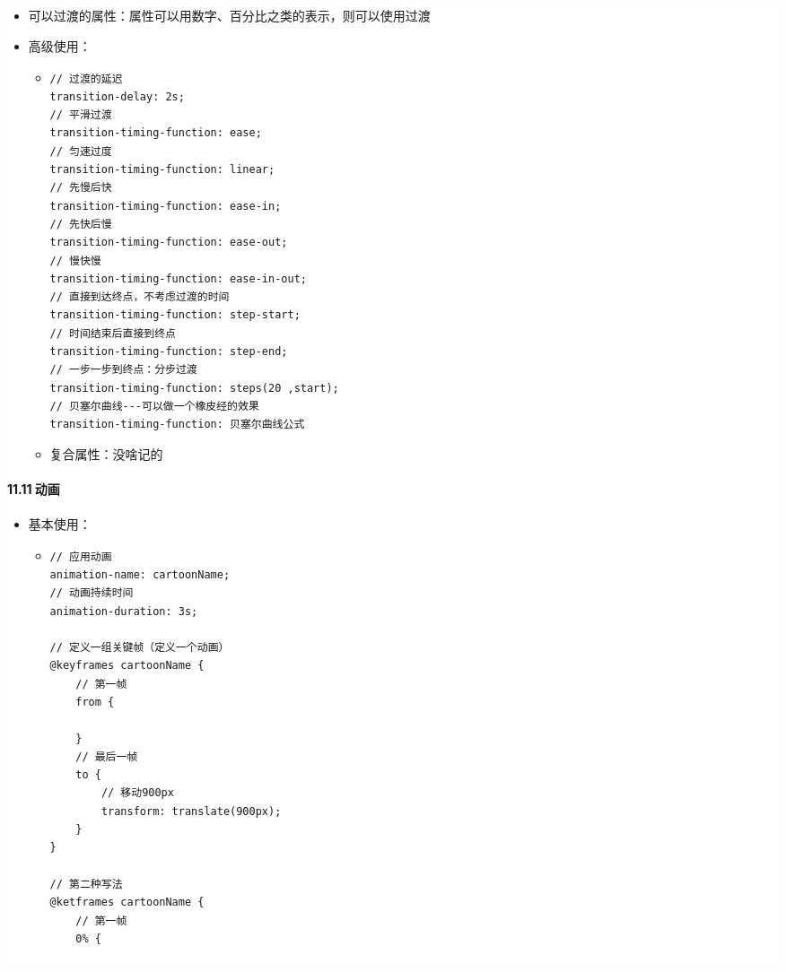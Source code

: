   - 可以过渡的属性：属性可以用数字、百分比之类的表示，则可以使用过渡

- 高级使用：

  - ```html
    // 过渡的延迟
    transition-delay: 2s;
    // 平滑过渡
    transition-timing-function: ease;
    // 匀速过度
    transition-timing-function: linear;
    // 先慢后快
    transition-timing-function: ease-in;
    // 先快后慢
    transition-timing-function: ease-out;
    // 慢快慢
    transition-timing-function: ease-in-out;
    // 直接到达终点，不考虑过渡的时间
    transition-timing-function: step-start;
    // 时间结束后直接到终点
    transition-timing-function: step-end;
    // 一步一步到终点：分步过渡
    transition-timing-function: steps(20 ,start);
    // 贝塞尔曲线---可以做一个橡皮经的效果
    transition-timing-function: 贝塞尔曲线公式
    ```

  - 复合属性：没啥记的

#### 11.11 动画

- 基本使用：

  - ```html
    // 应用动画
    animation-name: cartoonName;
    // 动画持续时间
    animation-duration: 3s;
    
    // 定义一组关键帧（定义一个动画）
    @keyframes cartoonName {
    	// 第一帧
    	from {
    		
    	}
    	// 最后一帧
    	to {
    		// 移动900px
    		transform: translate(900px);
    	}
    }
    
    // 第二种写法
    @ketframes cartoonName {
    	// 第一帧
    	0% {
    		